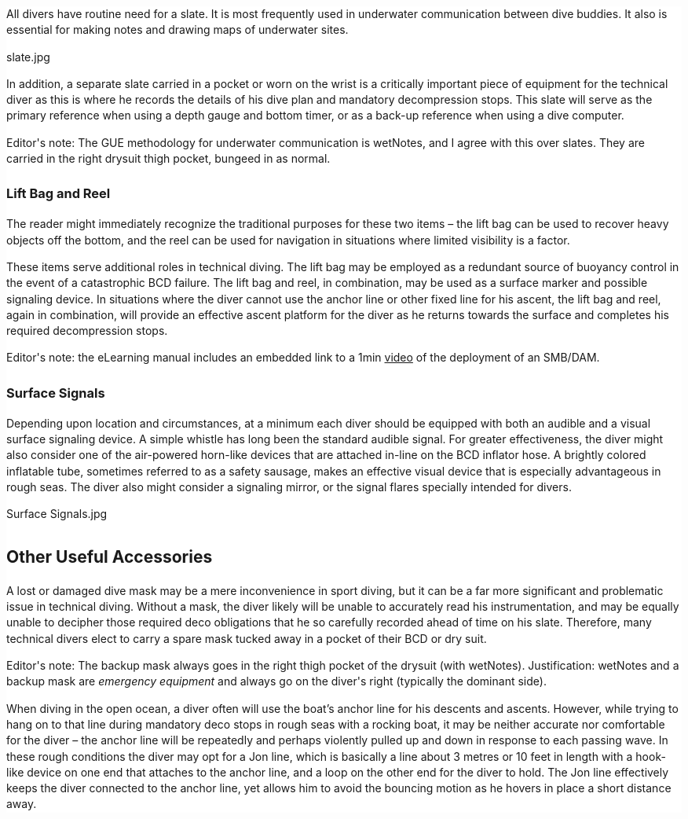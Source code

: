 All divers have routine need for a slate. It is most frequently used in underwater communication between dive buddies. It also is essential for making notes and drawing maps of underwater sites.

slate.jpg

In addition, a separate slate carried in a pocket or worn on the wrist is a critically important piece of equipment for the technical diver as this is where he records the details of his dive plan and mandatory decompression stops. This slate will serve as the primary reference when using a depth gauge and bottom timer, or as a back-up reference when using a dive computer.

Editor's note: The GUE methodology for underwater communication is wetNotes, and I agree with this over slates. They are carried in the right drysuit thigh pocket, bungeed in as normal.

### Lift Bag and Reel

The reader might immediately recognize the traditional purposes for these two items – the lift bag can be used to recover heavy objects off the bottom, and the reel can be used for navigation in situations where limited visibility is a factor.

These items serve additional roles in technical diving. The lift bag may be employed as a redundant source of buoyancy control in the event of a catastrophic BCD failure. The lift bag and reel, in combination, may be used as a surface marker and possible signaling device. In situations where the diver cannot use the anchor line or other fixed line for his ascent, the lift bag and reel, again in combination, will provide an effective ascent platform for the diver as he returns towards the surface and completes his required decompression stops.

Editor's note: the eLearning manual includes an embedded link to a 1min [video](https://www.youtube.com/watch?v=gRke6Nc5ODk) of the deployment of an SMB/DAM.

### Surface Signals

Depending upon location and circumstances, at a minimum each diver should be equipped with both an audible and a visual surface signaling device. A simple whistle has long been the standard audible signal. For greater effectiveness, the diver might also consider one of the air-powered horn-like devices that are attached in-line on the BCD inflator hose. A brightly colored inflatable tube, sometimes referred to as a safety sausage, makes an effective visual device that is especially advantageous in rough seas. The diver also might consider a signaling mirror, or the signal flares specially intended for divers.

Surface Signals.jpg

## Other Useful Accessories

A lost or damaged dive mask may be a mere inconvenience in sport diving, but it can be a far more significant and problematic issue in technical diving. Without a mask, the diver likely will be unable to accurately read his instrumentation, and may be equally unable to decipher those required deco obligations that he so carefully recorded ahead of time on his slate. Therefore, many technical divers elect to carry a spare mask tucked away in a pocket of their BCD or dry suit.

Editor's note: The backup mask always goes in the right thigh pocket of the drysuit (with wetNotes). Justification: wetNotes and a backup mask are _emergency equipment_ and always go on the diver's right (typically the dominant side).

When diving in the open ocean, a diver often will use the boat’s anchor line for his descents and ascents. However, while trying to hang on to that line during mandatory deco stops in rough seas with a rocking boat, it may be neither accurate nor comfortable for the diver – the anchor line will be repeatedly and perhaps violently pulled up and down in response to each passing wave. In these rough conditions the diver may opt for a Jon line, which is basically a line about 3 metres or 10 feet in length with a hook-like device on one end that attaches to the anchor line, and a loop on the other end for the diver to hold. The Jon line effectively keeps the diver connected to the anchor line, yet allows him to avoid the bouncing motion as he hovers in place a short distance away.
